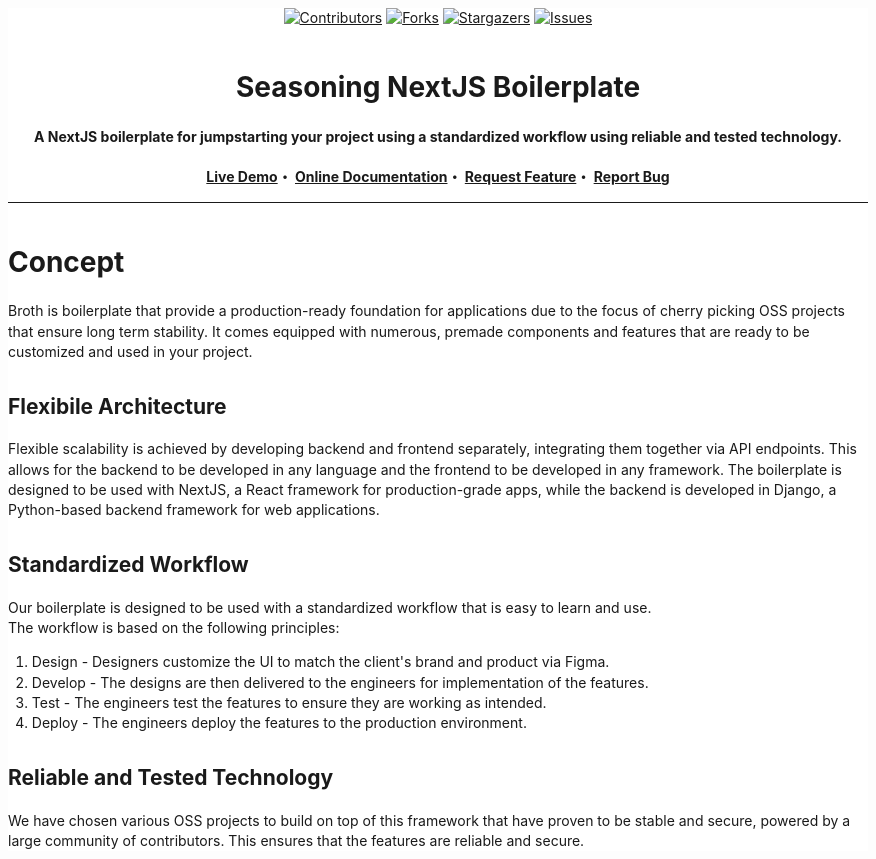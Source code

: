 
<div align="center">

[![Contributors][contributors-shield]][contributors-url] [![Forks][forks-shield]][forks-url] [![Stargazers][stars-shield]][stars-url] [![Issues][issues-shield]][issues-url]

</div>


<div align="center">
  <h1 align="center">Seasoning NextJS Boilerplate</h1>

  <strong align="center">
A NextJS boilerplate for jumpstarting your project using a standardized workflow using reliable and tested technology.
<br/><br/>
<a href="https://playground.broth.ninja/">Live Demo</a>・
<a href="https://storybook.broth.ninja/">Online Documentation</a>・
   <a href="https://github.com/source-maker/seasoning/issues">Request Feature</a>・
   <a href="https://github.com/source-maker/seasoning/issues">Report Bug</a>
  </strong>
</div>
<hr />



# Concept

Broth is boilerplate that provide a production-ready foundation for applications due to the focus of cherry picking OSS projects that ensure long term stability.
It comes equipped with numerous, premade components and features that are ready to be customized and used in your project.

## Flexibile Architecture

Flexible scalability is achieved by developing backend and frontend separately, integrating them together via API endpoints. This allows for the backend to be developed in any language and the frontend to be developed in any framework. The boilerplate is designed to be used with NextJS, a React framework for production-grade apps, while the backend is developed in Django, a Python-based backend framework for web applications.

## Standardized Workflow

Our boilerplate is designed to be used with a standardized workflow that is easy to learn and use.<br />The workflow is based on the following principles:

1. Design - Designers customize the UI to match the client's brand and product via Figma.
2. Develop - The designs are then delivered to the engineers for implementation of the features.
3. Test - The engineers test the features to ensure they are working as intended.
4. Deploy - The engineers deploy the features to the production environment.

## Reliable and Tested Technology

We have chosen various OSS projects to build on top of this framework that have proven to be stable and secure, powered by a large community of contributors.
This ensures that the features are reliable and secure.


[contributors-shield]: https://img.shields.io/github/contributors/source-maker/seasoning.svg?style=for-the-badge
[contributors-url]: https://github.com/source-maker/seasoning/graphs/contributors
[forks-shield]: https://img.shields.io/github/forks/source-maker/seasoning.svg?style=for-the-badge
[forks-url]: https://github.com/source-maker/seasoning/network/members
[stars-shield]: https://img.shields.io/github/stars/source-maker/seasoning.svg?style=for-the-badge
[stars-url]: https://github.com/source-maker/seasoning/stargazers
[issues-shield]: https://img.shields.io/github/issues/source-maker/seasoning.svg?style=for-the-badge
[issues-url]: https://github.com/source-maker/seasoning/issues
[license-shield]: https://img.shields.io/github/license/source-maker/seasoning.svg?style=for-the-badge
[license-url]: https://github.com/source-maker/source-maker/seasoning/blob/master/LICENSE.txt
[screenshot]: preview.png
